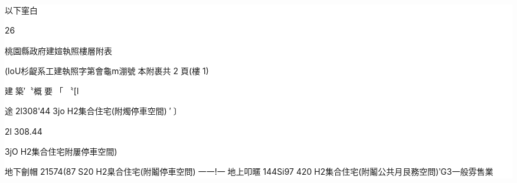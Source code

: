 以下窐白

26

    
 

桃園縣政府建媗執照樓層附表

(loU杉齪系工建執照字第會龜m淜號
本附裹共 2 頁(樓 1)

 

 

   

 

 
 
   

建 築′〝概 要 「
〝[l

途
2l308'44 3jo H2集合住宅(附燭停車空間) ′ 〕

 

   

 

    

2l 308.44

3jO H2集合住宅附屢停車空間)

 

 

     

 

 

地下劊帽 21574(87 S20 H2臬合住宅(附鬮停車空問)
一一!一
地上叩暱 144Si97 420 H2集合住宅(附鬮公共月艮務空問)‵G3一般雰售業

  

 

     

 

 

 

 

 

 

 

 

 

 